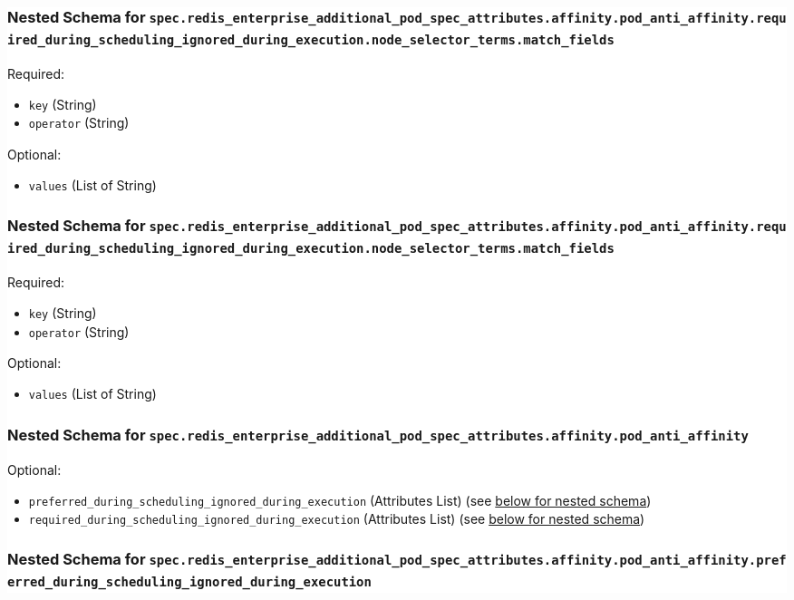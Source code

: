 <a id="nestedatt--spec--redis_enterprise_additional_pod_spec_attributes--affinity--pod_anti_affinity--required_during_scheduling_ignored_during_execution--node_selector_terms--match_expressions"></a>
### Nested Schema for `spec.redis_enterprise_additional_pod_spec_attributes.affinity.pod_anti_affinity.required_during_scheduling_ignored_during_execution.node_selector_terms.match_fields`

Required:

- `key` (String)
- `operator` (String)

Optional:

- `values` (List of String)


<a id="nestedatt--spec--redis_enterprise_additional_pod_spec_attributes--affinity--pod_anti_affinity--required_during_scheduling_ignored_during_execution--node_selector_terms--match_fields"></a>
### Nested Schema for `spec.redis_enterprise_additional_pod_spec_attributes.affinity.pod_anti_affinity.required_during_scheduling_ignored_during_execution.node_selector_terms.match_fields`

Required:

- `key` (String)
- `operator` (String)

Optional:

- `values` (List of String)





<a id="nestedatt--spec--redis_enterprise_additional_pod_spec_attributes--affinity--pod_affinity"></a>
### Nested Schema for `spec.redis_enterprise_additional_pod_spec_attributes.affinity.pod_anti_affinity`

Optional:

- `preferred_during_scheduling_ignored_during_execution` (Attributes List) (see [below for nested schema](#nestedatt--spec--redis_enterprise_additional_pod_spec_attributes--affinity--pod_anti_affinity--preferred_during_scheduling_ignored_during_execution))
- `required_during_scheduling_ignored_during_execution` (Attributes List) (see [below for nested schema](#nestedatt--spec--redis_enterprise_additional_pod_spec_attributes--affinity--pod_anti_affinity--required_during_scheduling_ignored_during_execution))

<a id="nestedatt--spec--redis_enterprise_additional_pod_spec_attributes--affinity--pod_anti_affinity--preferred_during_scheduling_ignored_during_execution"></a>
### Nested Schema for `spec.redis_enterprise_additional_pod_spec_attributes.affinity.pod_anti_affinity.preferred_during_scheduling_ignored_during_execution`
